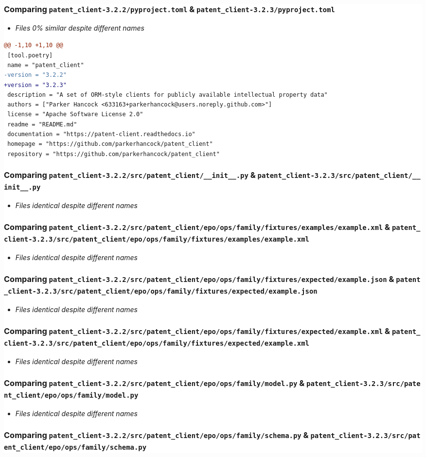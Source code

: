 ### Comparing `patent_client-3.2.2/pyproject.toml` & `patent_client-3.2.3/pyproject.toml`

 * *Files 0% similar despite different names*

```diff
@@ -1,10 +1,10 @@
 [tool.poetry]
 name = "patent_client"
-version = "3.2.2"
+version = "3.2.3"
 description = "A set of ORM-style clients for publicly available intellectual property data"
 authors = ["Parker Hancock <633163+parkerhancock@users.noreply.github.com>"]
 license = "Apache Software License 2.0"
 readme = "README.md"
 documentation = "https://patent-client.readthedocs.io"
 homepage = "https://github.com/parkerhancock/patent_client"
 repository = "https://github.com/parkerhancock/patent_client"
```

### Comparing `patent_client-3.2.2/src/patent_client/__init__.py` & `patent_client-3.2.3/src/patent_client/__init__.py`

 * *Files identical despite different names*

### Comparing `patent_client-3.2.2/src/patent_client/epo/ops/family/fixtures/examples/example.xml` & `patent_client-3.2.3/src/patent_client/epo/ops/family/fixtures/examples/example.xml`

 * *Files identical despite different names*

### Comparing `patent_client-3.2.2/src/patent_client/epo/ops/family/fixtures/expected/example.json` & `patent_client-3.2.3/src/patent_client/epo/ops/family/fixtures/expected/example.json`

 * *Files identical despite different names*

### Comparing `patent_client-3.2.2/src/patent_client/epo/ops/family/fixtures/expected/example.xml` & `patent_client-3.2.3/src/patent_client/epo/ops/family/fixtures/expected/example.xml`

 * *Files identical despite different names*

### Comparing `patent_client-3.2.2/src/patent_client/epo/ops/family/model.py` & `patent_client-3.2.3/src/patent_client/epo/ops/family/model.py`

 * *Files identical despite different names*

### Comparing `patent_client-3.2.2/src/patent_client/epo/ops/family/schema.py` & `patent_client-3.2.3/src/patent_client/epo/ops/family/schema.py`
